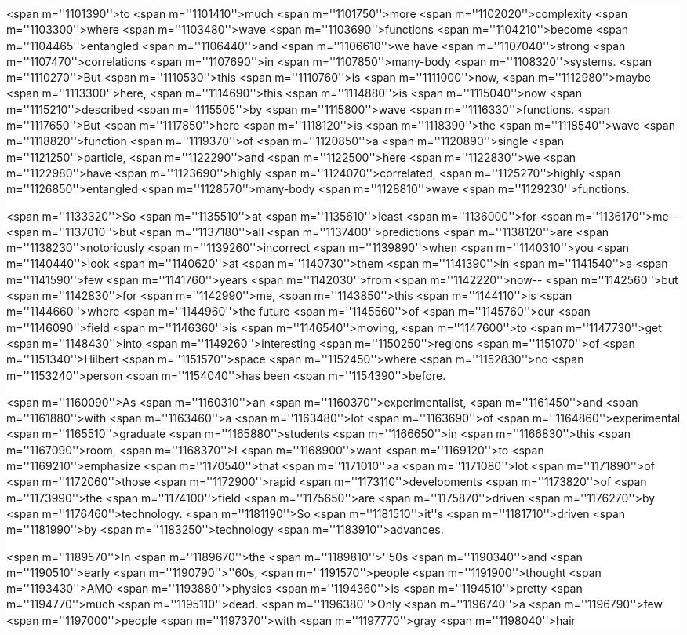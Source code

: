   <span m=''1101390''>to</span> <span m=''1101410''>much</span> <span m=''1101750''>more</span>
  <span m=''1102020''>complexity</span> <span m=''1103300''>where</span> <span m=''1103480''>wave</span>
  <span m=''1103690''>functions</span> <span m=''1104210''>become</span> <span m=''1104465''>entangled</span>
  <span m=''1106440''>and</span> <span m=''1106610''>we have</span> <span m=''1107040''>strong</span>
  <span m=''1107470''>correlations</span> <span m=''1107690''>in</span> <span m=''1107850''>many-body</span>
  <span m=''1108320''>systems.</span> <span m=''1110270''>But</span> <span m=''1110530''>this</span>
  <span m=''1110760''>is</span> <span m=''1111000''>now,</span> <span m=''1112980''>maybe</span>
  <span m=''1113300''>here,</span> <span m=''1114690''>this</span> <span m=''1114880''>is</span>
  <span m=''1115040''>now</span> <span m=''1115210''>described</span> <span m=''1115505''>by</span>
  <span m=''1115800''>wave</span> <span m=''1116330''>functions.</span> <span m=''1117650''>But</span>
  <span m=''1117850''>here</span> <span m=''1118120''>is</span> <span m=''1118390''>the</span>
  <span m=''1118540''>wave</span> <span m=''1118820''>function</span> <span m=''1119370''>of</span>
  <span m=''1120850''>a</span> <span m=''1120890''>single</span> <span m=''1121250''>particle,</span>
  <span m=''1122290''>and</span> <span m=''1122500''>here</span> <span m=''1122830''>we</span>
  <span m=''1122980''>have</span> <span m=''1123690''>highly</span> <span m=''1124070''>correlated,</span>
  <span m=''1125270''>highly</span> <span m=''1126850''>entangled</span> <span m=''1128570''>many-body</span>
  <span m=''1128810''>wave</span> <span m=''1129230''>functions.</span> </p><p><span
  m=''1133320''>So</span> <span m=''1135510''>at</span> <span m=''1135610''>least</span>
  <span m=''1136000''>for</span> <span m=''1136170''>me--</span> <span m=''1137010''>but</span>
  <span m=''1137180''>all</span> <span m=''1137400''>predictions</span> <span m=''1138120''>are</span>
  <span m=''1138230''>notoriously</span> <span m=''1139260''>incorrect</span> <span
  m=''1139890''>when</span> <span m=''1140310''>you</span> <span m=''1140440''>look</span>
  <span m=''1140620''>at</span> <span m=''1140730''>them</span> <span m=''1141390''>in</span>
  <span m=''1141540''>a</span> <span m=''1141590''>few</span> <span m=''1141760''>years</span>
  <span m=''1142030''>from</span> <span m=''1142220''>now--</span> <span m=''1142560''>but</span>
  <span m=''1142830''>for</span> <span m=''1142990''>me,</span> <span m=''1143850''>this</span>
  <span m=''1144110''>is</span> <span m=''1144660''>where</span> <span m=''1144960''>the
  future</span> <span m=''1145560''>of</span> <span m=''1145760''>our</span> <span
  m=''1146090''>field</span> <span m=''1146360''>is</span> <span m=''1146540''>moving,</span>
  <span m=''1147600''>to</span> <span m=''1147730''>get</span> <span m=''1148430''>into</span>
  <span m=''1149260''>interesting</span> <span m=''1150250''>regions</span> <span
  m=''1151070''>of</span> <span m=''1151340''>Hilbert</span> <span m=''1151570''>space</span>
  <span m=''1152450''>where</span> <span m=''1152830''>no</span> <span m=''1153240''>person</span>
  <span m=''1154040''>has been</span> <span m=''1154390''>before.</span> </p><p><span
  m=''1160090''>As</span> <span m=''1160310''>an</span> <span m=''1160370''>experimentalist,</span>
  <span m=''1161450''>and</span> <span m=''1161880''>with</span> <span m=''1163460''>a</span>
  <span m=''1163480''>lot</span> <span m=''1163690''>of</span> <span m=''1164860''>experimental</span>
  <span m=''1165510''>graduate</span> <span m=''1165880''>students</span> <span m=''1166650''>in</span>
  <span m=''1166830''>this</span> <span m=''1167090''>room,</span> <span m=''1168370''>I</span>
  <span m=''1168900''>want</span> <span m=''1169120''>to</span> <span m=''1169210''>emphasize</span>
  <span m=''1170540''>that</span> <span m=''1171010''>a</span> <span m=''1171080''>lot</span>
  <span m=''1171890''>of</span> <span m=''1172060''>those</span> <span m=''1172900''>rapid</span>
  <span m=''1173110''>developments</span> <span m=''1173820''>of</span> <span m=''1173990''>the</span>
  <span m=''1174100''>field</span> <span m=''1175650''>are</span> <span m=''1175870''>driven</span>
  <span m=''1176270''>by</span> <span m=''1176460''>technology.</span> <span m=''1181190''>So</span>
  <span m=''1181510''>it''s</span> <span m=''1181710''>driven</span> <span m=''1181990''>by</span>
  <span m=''1183250''>technology</span> <span m=''1183910''>advances.</span> </p><p><span
  m=''1189570''>In</span> <span m=''1189670''>the</span> <span m=''1189810''>''50s</span>
  <span m=''1190340''>and</span> <span m=''1190510''>early</span> <span m=''1190790''>''60s,</span>
  <span m=''1191570''>people</span> <span m=''1191900''>thought</span> <span m=''1193430''>AMO</span>
  <span m=''1193880''>physics</span> <span m=''1194360''>is</span> <span m=''1194510''>pretty</span>
  <span m=''1194770''>much</span> <span m=''1195110''>dead.</span> <span m=''1196380''>Only</span>
  <span m=''1196740''>a</span> <span m=''1196790''>few</span> <span m=''1197000''>people</span>
  <span m=''1197370''>with</span> <span m=''1197770''>gray</span> <span m=''1198040''>hair</span>